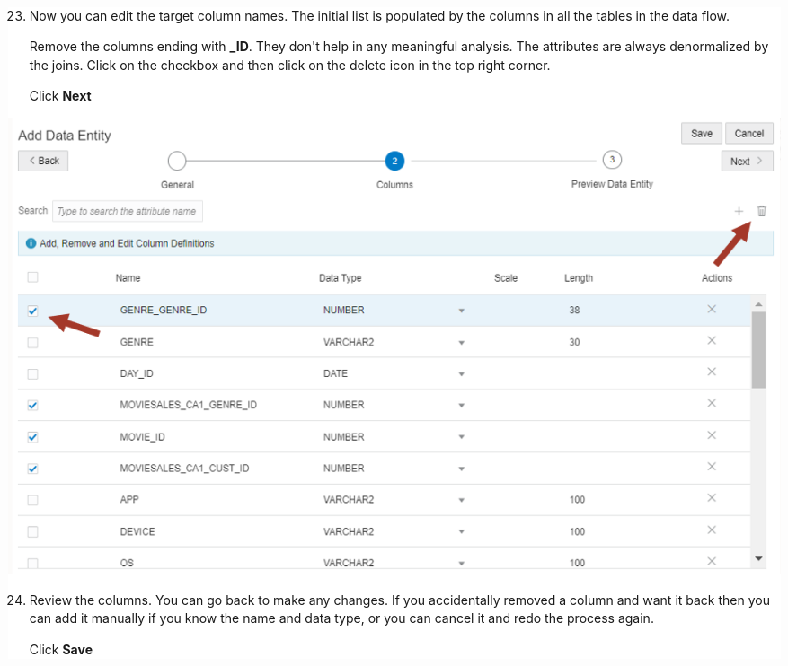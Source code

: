 23. Now you can edit the target column names. The initial list is
    populated by the columns in all the tables in the data flow.

    Remove the columns ending with **_ID**. They don't help in any meaningful
    analysis. The attributes are always denormalized by the joins. Click
    on the checkbox and then click on the delete icon in the top right corner.
    
    Click **Next**

![Screenshot of entity column edit](images/image43_target_edit.png)

24. Review the columns. You can go back to make any changes. If you
    accidentally removed a column and want it back then you can add it
    manually if you know the name and data type, or you can cancel it
    and redo the process again.

    Click **Save**
